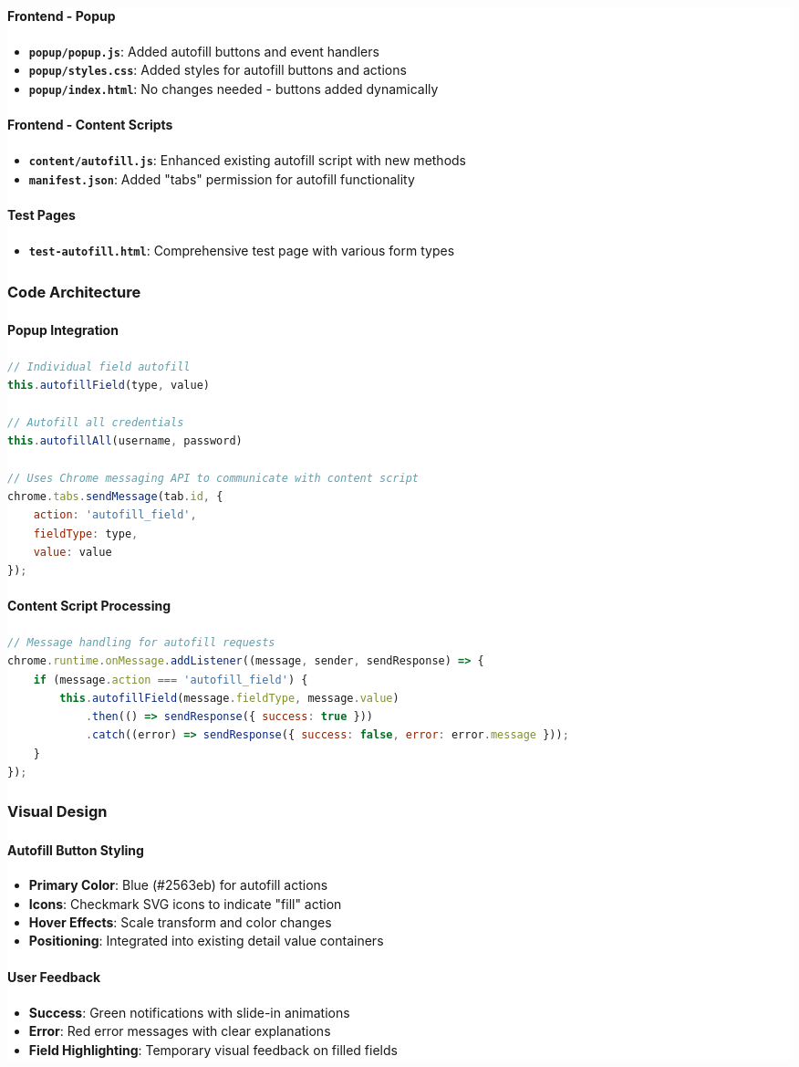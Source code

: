 #### Frontend - Popup
- **`popup/popup.js`**: Added autofill buttons and event handlers
- **`popup/styles.css`**: Added styles for autofill buttons and actions
- **`popup/index.html`**: No changes needed - buttons added dynamically

#### Frontend - Content Scripts  
- **`content/autofill.js`**: Enhanced existing autofill script with new methods
- **`manifest.json`**: Added "tabs" permission for autofill functionality

#### Test Pages
- **`test-autofill.html`**: Comprehensive test page with various form types

### Code Architecture

#### Popup Integration
```javascript
// Individual field autofill
this.autofillField(type, value)

// Autofill all credentials
this.autofillAll(username, password)

// Uses Chrome messaging API to communicate with content script
chrome.tabs.sendMessage(tab.id, {
    action: 'autofill_field',
    fieldType: type,
    value: value
});
```

#### Content Script Processing
```javascript
// Message handling for autofill requests
chrome.runtime.onMessage.addListener((message, sender, sendResponse) => {
    if (message.action === 'autofill_field') {
        this.autofillField(message.fieldType, message.value)
            .then(() => sendResponse({ success: true }))
            .catch((error) => sendResponse({ success: false, error: error.message }));
    }
});
```

### Visual Design

#### Autofill Button Styling
- **Primary Color**: Blue (#2563eb) for autofill actions
- **Icons**: Checkmark SVG icons to indicate "fill" action
- **Hover Effects**: Scale transform and color changes
- **Positioning**: Integrated into existing detail value containers

#### User Feedback
- **Success**: Green notifications with slide-in animations
- **Error**: Red error messages with clear explanations
- **Field Highlighting**: Temporary visual feedback on filled fields
